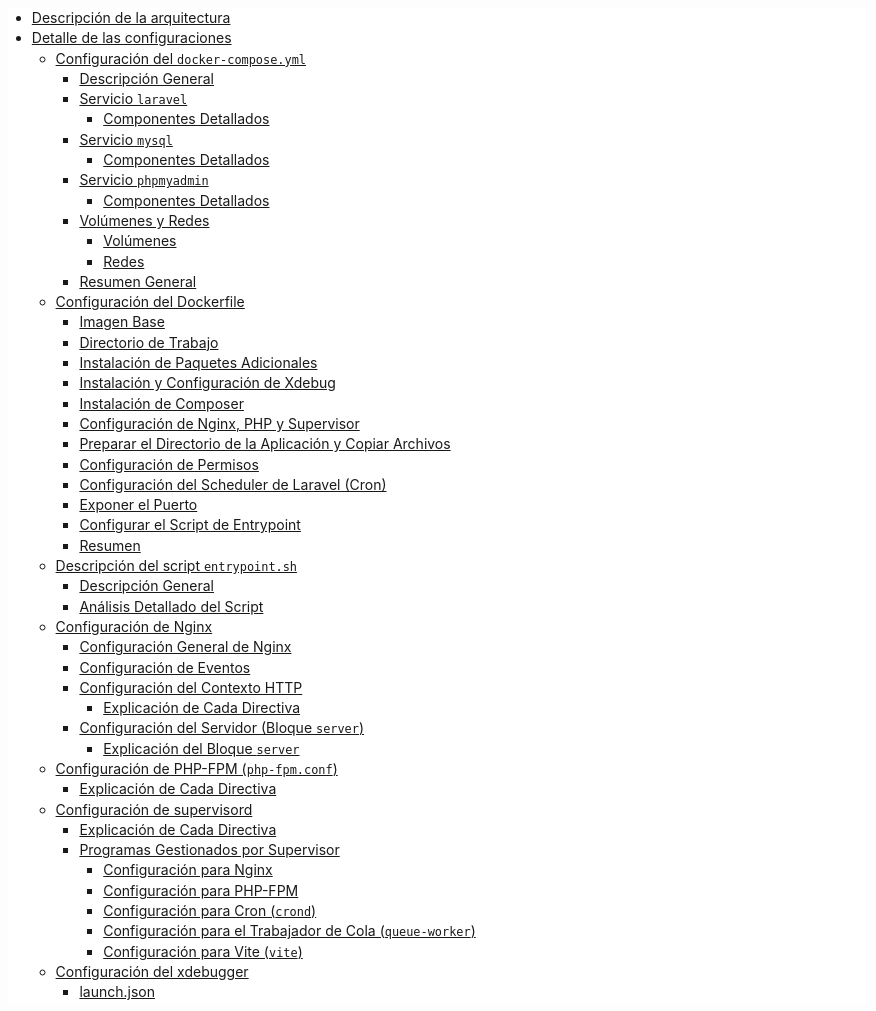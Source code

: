 
- [Descripción de la arquitectura](#descripción-de-la-arquitectura)
- [Detalle de las configuraciones](#detalle-de-las-configuraciones)
  - [Configuración del `docker-compose.yml`](#configuración-del-docker-composeyml)
    - [Descripción General](#descripción-general)
    - [Servicio `laravel`](#servicio-laravel)
      - [Componentes Detallados](#componentes-detallados)
    - [Servicio `mysql`](#servicio-mysql)
      - [Componentes Detallados](#componentes-detallados-1)
    - [Servicio `phpmyadmin`](#servicio-phpmyadmin)
      - [Componentes Detallados](#componentes-detallados-2)
    - [Volúmenes y Redes](#volúmenes-y-redes)
      - [Volúmenes](#volúmenes)
      - [Redes](#redes)
    - [Resumen General](#resumen-general)
  - [Configuración del Dockerfile](#configuración-del-dockerfile)
    - [Imagen Base](#imagen-base)
    - [Directorio de Trabajo](#directorio-de-trabajo)
    - [Instalación de Paquetes Adicionales](#instalación-de-paquetes-adicionales)
    - [Instalación y Configuración de Xdebug](#instalación-y-configuración-de-xdebug)
    - [Instalación de Composer](#instalación-de-composer)
    - [Configuración de Nginx, PHP y Supervisor](#configuración-de-nginx-php-y-supervisor)
    - [Preparar el Directorio de la Aplicación y Copiar Archivos](#preparar-el-directorio-de-la-aplicación-y-copiar-archivos)
    - [Configuración de Permisos](#configuración-de-permisos)
    - [Configuración del Scheduler de Laravel (Cron)](#configuración-del-scheduler-de-laravel-cron)
    - [Exponer el Puerto](#exponer-el-puerto)
    - [Configurar el Script de Entrypoint](#configurar-el-script-de-entrypoint)
    - [Resumen](#resumen)
  - [Descripción del script `entrypoint.sh`](#descripción-del-script-entrypointsh)
    - [Descripción General](#descripción-general-1)
    - [Análisis Detallado del Script](#análisis-detallado-del-script)
  - [Configuración de Nginx](#configuración-de-nginx)
    - [Configuración General de Nginx](#configuración-general-de-nginx)
    - [Configuración de Eventos](#configuración-de-eventos)
    - [Configuración del Contexto HTTP](#configuración-del-contexto-http)
      - [Explicación de Cada Directiva](#explicación-de-cada-directiva)
    - [Configuración del Servidor (Bloque `server`)](#configuración-del-servidor-bloque-server)
      - [Explicación del Bloque `server`](#explicación-del-bloque-server)
  - [Configuración de PHP-FPM (`php-fpm.conf`)](#configuración-de-php-fpm-php-fpmconf)
    - [Explicación de Cada Directiva](#explicación-de-cada-directiva-1)
  - [Configuración de supervisord](#configuración-de-supervisord)
    - [Explicación de Cada Directiva](#explicación-de-cada-directiva-2)
    - [Programas Gestionados por Supervisor](#programas-gestionados-por-supervisor)
      - [Configuración para Nginx](#configuración-para-nginx)
      - [Configuración para PHP-FPM](#configuración-para-php-fpm)
      - [Configuración para Cron (`crond`)](#configuración-para-cron-crond)
      - [Configuración para el Trabajador de Cola (`queue-worker`)](#configuración-para-el-trabajador-de-cola-queue-worker)
      - [Configuración para Vite (`vite`)](#configuración-para-vite-vite)
  - [Configuración del xdebugger](#configuración-del-xdebugger)
    - [launch.json](#launchjson)
